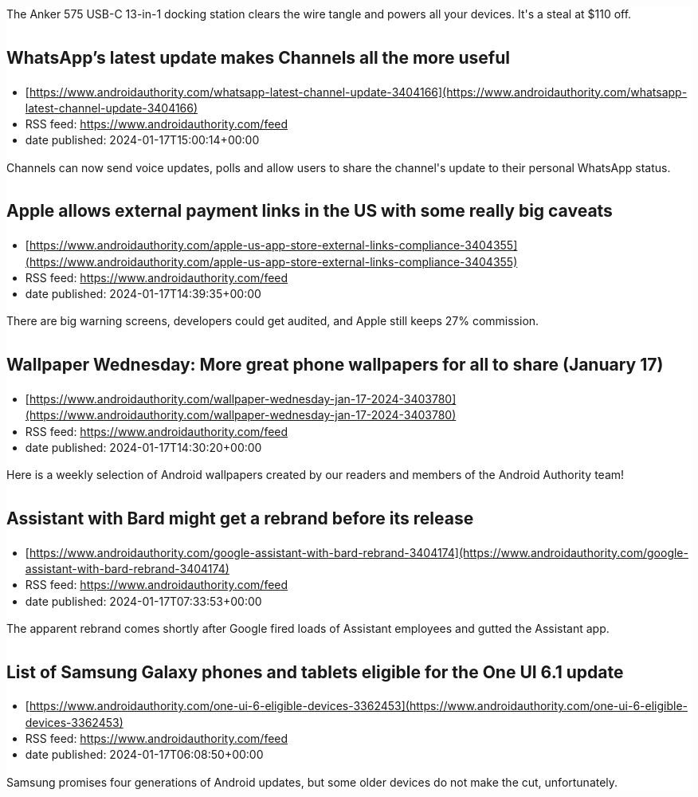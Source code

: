 The Anker 575 USB-C 13-in-1 docking station clears the wire tangle and powers all your devices. It's a steal at $110 off.

## WhatsApp’s latest update makes Channels all the more useful
 - [https://www.androidauthority.com/whatsapp-latest-channel-update-3404166](https://www.androidauthority.com/whatsapp-latest-channel-update-3404166)
 - RSS feed: https://www.androidauthority.com/feed
 - date published: 2024-01-17T15:00:14+00:00

Channels can now send voice updates, polls and allow users to share the channel's update to their personal WhatsApp status.

## Apple allows external payment links in the US with some really big caveats
 - [https://www.androidauthority.com/apple-us-app-store-external-links-compliance-3404355](https://www.androidauthority.com/apple-us-app-store-external-links-compliance-3404355)
 - RSS feed: https://www.androidauthority.com/feed
 - date published: 2024-01-17T14:39:35+00:00

There are big warning screens, developers could get audited, and Apple still keeps 27% commission.

## Wallpaper Wednesday: More great phone wallpapers for all to share (January 17)
 - [https://www.androidauthority.com/wallpaper-wednesday-jan-17-2024-3403780](https://www.androidauthority.com/wallpaper-wednesday-jan-17-2024-3403780)
 - RSS feed: https://www.androidauthority.com/feed
 - date published: 2024-01-17T14:30:20+00:00

Here is a weekly selection of Android wallpapers created by our readers and members of the Android Authority team!

## Assistant with Bard might get a rebrand before its release
 - [https://www.androidauthority.com/google-assistant-with-bard-rebrand-3404174](https://www.androidauthority.com/google-assistant-with-bard-rebrand-3404174)
 - RSS feed: https://www.androidauthority.com/feed
 - date published: 2024-01-17T07:33:53+00:00

The apparent rebrand comes shortly after Google fired loads of Assistant employees and gutted the Assistant app.

## List of Samsung Galaxy phones and tablets eligible for the One UI 6.1 update
 - [https://www.androidauthority.com/one-ui-6-eligible-devices-3362453](https://www.androidauthority.com/one-ui-6-eligible-devices-3362453)
 - RSS feed: https://www.androidauthority.com/feed
 - date published: 2024-01-17T06:08:50+00:00

Samsung promises four generations of Android updates, but some older devices do not make the cut, unfortunately.
